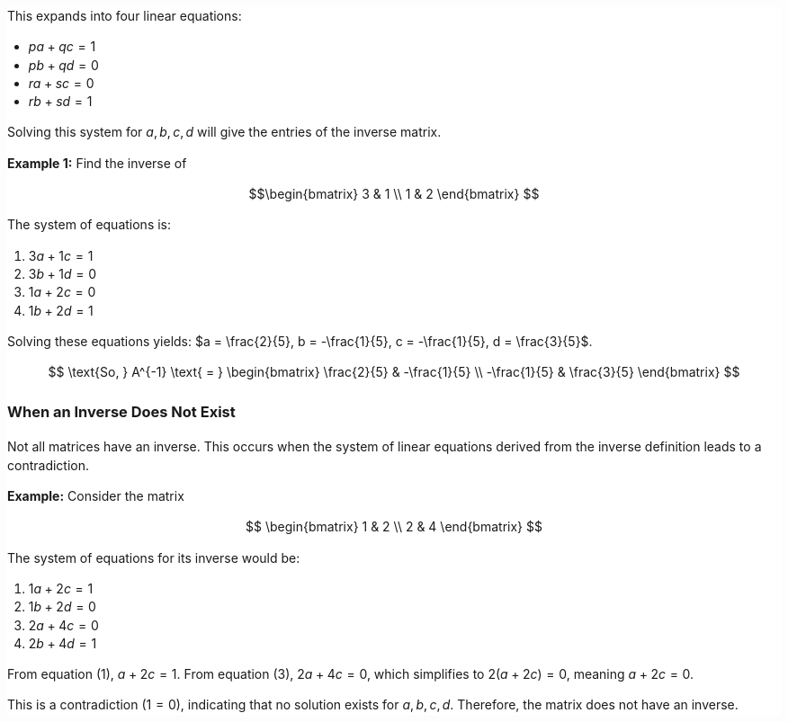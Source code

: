 This expands into four linear equations:
* $pa + qc = 1$
* $pb + qd = 0$
* $ra + sc = 0$
* $rb + sd = 1$

Solving this system for $a, b, c, d$ will give the entries of the inverse matrix.

**Example 1:** Find the inverse of 

$$\begin{bmatrix}
3 & 1 \\
1 & 2
\end{bmatrix}
$$

The system of equations is:
1.  $3a + 1c = 1$
2.  $3b + 1d = 0$
3.  $1a + 2c = 0$
4.  $1b + 2d = 1$

Solving these equations yields: $a = \frac{2}{5}, b = -\frac{1}{5}, c = -\frac{1}{5}, d = \frac{3}{5}$.

$$
\text{So, } A^{-1} \text{ = } \begin{bmatrix}
\frac{2}{5} & -\frac{1}{5} \\
-\frac{1}{5} & \frac{3}{5}
\end{bmatrix}
$$

### When an Inverse Does Not Exist

Not all matrices have an inverse. This occurs when the system of linear equations derived from the inverse definition leads to a contradiction.

**Example:** Consider the matrix 

$$
\begin{bmatrix}
1 & 2 \\
2 & 4
\end{bmatrix}
$$

The system of equations for its inverse would be:
1.  $1a + 2c = 1$
2.  $1b + 2d = 0$
3.  $2a + 4c = 0$
4.  $2b + 4d = 1$

From equation (1), $a + 2c = 1$.
From equation (3), $2a + 4c = 0$, which simplifies to $2(a + 2c) = 0$, meaning $a + 2c = 0$.

This is a contradiction ($1 = 0$), indicating that no solution exists for $a, b, c, d$. Therefore, the matrix does not have an inverse.
